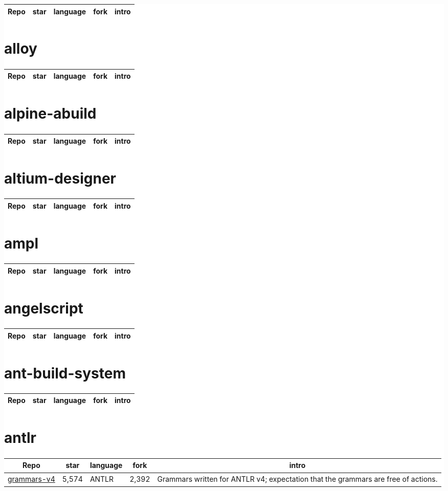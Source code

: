 Repo|star|language|fork|intro
-|-|-|-|-



# alloy

Repo|star|language|fork|intro
-|-|-|-|-



# alpine-abuild

Repo|star|language|fork|intro
-|-|-|-|-



# altium-designer

Repo|star|language|fork|intro
-|-|-|-|-



# ampl

Repo|star|language|fork|intro
-|-|-|-|-



# angelscript

Repo|star|language|fork|intro
-|-|-|-|-



# ant-build-system

Repo|star|language|fork|intro
-|-|-|-|-



# antlr

Repo|star|language|fork|intro
-|-|-|-|-
[grammars-v4](https://github.com/antlr/grammars-v4)|5,574|ANTLR|2,392|Grammars written for ANTLR v4; expectation that the grammars are free of actions.
